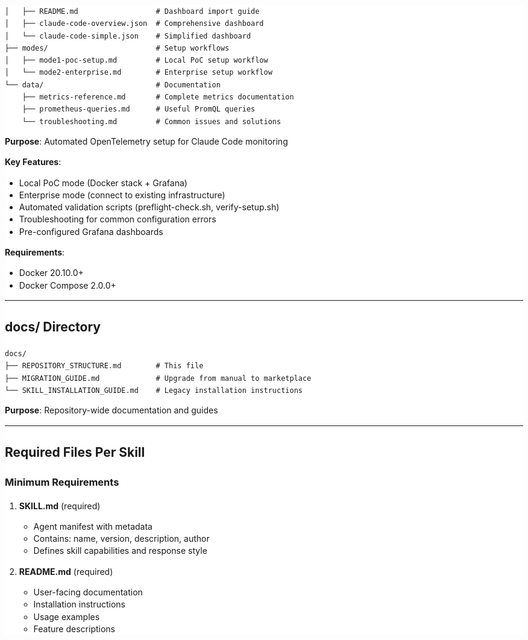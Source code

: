 ```
│   ├── README.md                  # Dashboard import guide
│   ├── claude-code-overview.json  # Comprehensive dashboard
│   └── claude-code-simple.json    # Simplified dashboard
├── modes/                         # Setup workflows
│   ├── mode1-poc-setup.md         # Local PoC setup workflow
│   └── mode2-enterprise.md        # Enterprise setup workflow
└── data/                          # Documentation
    ├── metrics-reference.md       # Complete metrics documentation
    ├── prometheus-queries.md      # Useful PromQL queries
    └── troubleshooting.md         # Common issues and solutions
```

**Purpose**: Automated OpenTelemetry setup for Claude Code monitoring

**Key Features**:
- Local PoC mode (Docker stack + Grafana)
- Enterprise mode (connect to existing infrastructure)
- Automated validation scripts (preflight-check.sh, verify-setup.sh)
- Troubleshooting for common configuration errors
- Pre-configured Grafana dashboards

**Requirements**:
- Docker 20.10.0+
- Docker Compose 2.0.0+

---

## docs/ Directory

```
docs/
├── REPOSITORY_STRUCTURE.md        # This file
├── MIGRATION_GUIDE.md             # Upgrade from manual to marketplace
└── SKILL_INSTALLATION_GUIDE.md    # Legacy installation instructions
```

**Purpose**: Repository-wide documentation and guides

---

## Required Files Per Skill

### Minimum Requirements

1. **SKILL.md** (required)
   - Agent manifest with metadata
   - Contains: name, version, description, author
   - Defines skill capabilities and response style

2. **README.md** (required)
   - User-facing documentation
   - Installation instructions
   - Usage examples
   - Feature descriptions

